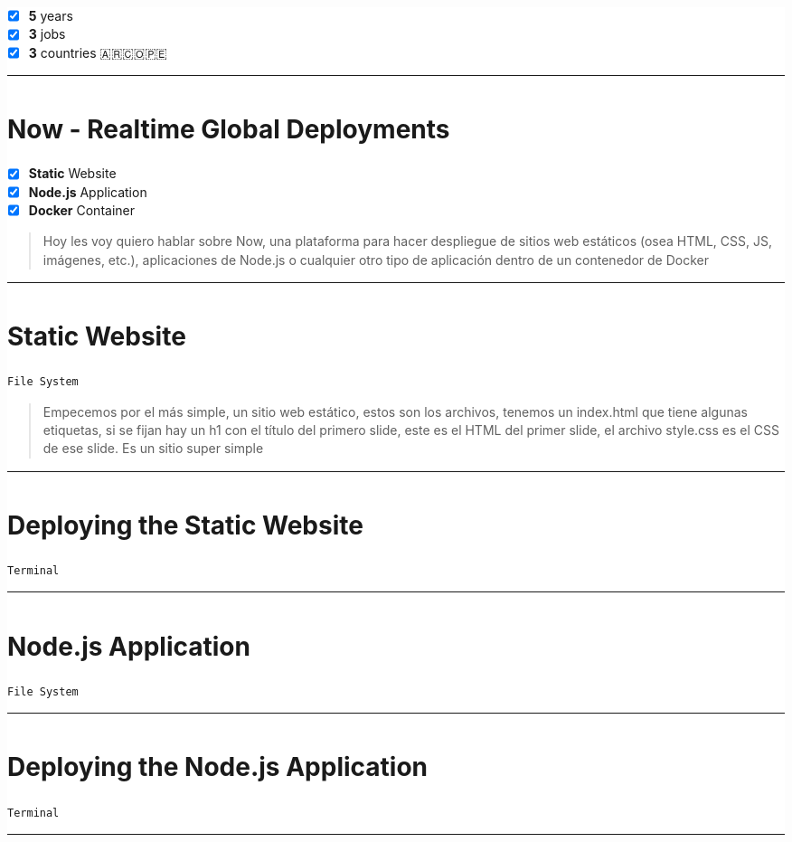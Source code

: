 - [x] **5** years
- [x] **3** jobs
- [x] **3** countries 🇦🇷🇨🇴🇵🇪

---

# **Now** - Realtime Global Deployments

- [x] **Static** Website
- [x] **Node.js** Application
- [x] **Docker** Container

> Hoy les voy quiero hablar sobre Now, una plataforma para hacer despliegue de sitios web estáticos (osea HTML, CSS, JS, imágenes, etc.), aplicaciones de Node.js o cualquier otro tipo de aplicación dentro de un contenedor de Docker

---

# **Static** Website

```
File System
```

> Empecemos por el más simple, un sitio web estático, estos son los archivos, tenemos un index.html que tiene algunas etiquetas, si se fijan hay un h1 con el título del primero slide, este es el HTML del primer slide, el archivo style.css es el CSS de ese slide. Es un sitio super simple

---

# **Deploying** the **Static** Website

```
Terminal
```

---

# **Node.js** Application

```
File System
```

---

# **Deploying** the **Node.js** Application

```
Terminal
```

---